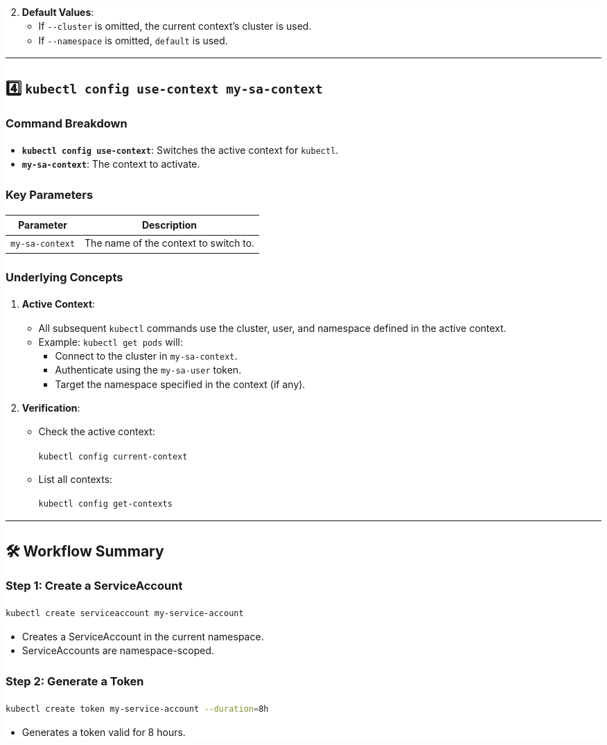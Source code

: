 2. **Default Values**:
   - If `--cluster` is omitted, the current context’s cluster is used.
   - If `--namespace` is omitted, `default` is used.

---

## **4️⃣ `kubectl config use-context my-sa-context`**

### **Command Breakdown**
- **`kubectl config use-context`**: Switches the active context for `kubectl`.
- **`my-sa-context`**: The context to activate.

### **Key Parameters**
| Parameter       | Description                                                                 |
|-----------------|-----------------------------------------------------------------------------|
| `my-sa-context` | The name of the context to switch to.                                       |

### **Underlying Concepts**
1. **Active Context**:
   - All subsequent `kubectl` commands use the cluster, user, and namespace defined in the active context.
   - Example: `kubectl get pods` will:
     - Connect to the cluster in `my-sa-context`.
     - Authenticate using the `my-sa-user` token.
     - Target the namespace specified in the context (if any).

2. **Verification**:
   - Check the active context:
     ```sh
     kubectl config current-context
     ```
   - List all contexts:
     ```sh
     kubectl config get-contexts
     ```

---

## **🛠️ Workflow Summary**

### **Step 1: Create a ServiceAccount**
```sh
kubectl create serviceaccount my-service-account
```
- Creates a ServiceAccount in the current namespace.
- ServiceAccounts are namespace-scoped.

### **Step 2: Generate a Token**
```sh
kubectl create token my-service-account --duration=8h
```
- Generates a token valid for 8 hours.
